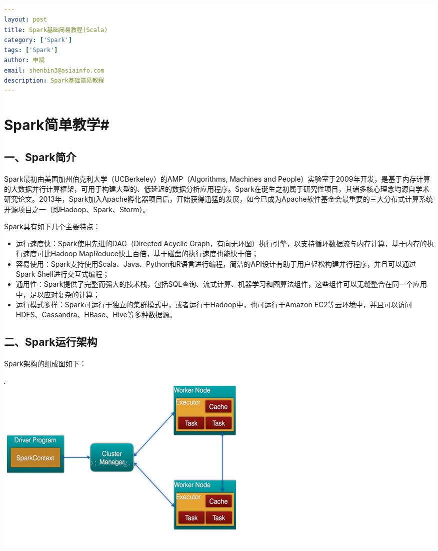 ```yaml
---
layout: post
title: Spark基础简易教程(Scala)
category: ['Spark']
tags: ['Spark']
author: 申斌
email: shenbin3@asiainfo.com
description: Spark基础简易教程
---
```


# Spark简单教学#

## 一、Spark简介

  Spark最初由美国加州伯克利大学（UCBerkeley）的AMP（Algorithms, Machines and People）实验室于2009年开发，是基于内存计算的大数据并行计算框架，可用于构建大型的、低延迟的数据分析应用程序。Spark在诞生之初属于研究性项目，其诸多核心理念均源自学术研究论文。2013年，Spark加入Apache孵化器项目后，开始获得迅猛的发展，如今已成为Apache软件基金会最重要的三大分布式计算系统开源项目之一（即Hadoop、Spark、Storm）。
   
   Spark具有如下几个主要特点：
- 运行速度快：Spark使用先进的DAG（Directed Acyclic Graph，有向无环图）执行引擎，以支持循环数据流与内存计算，基于内存的执行速度可比Hadoop MapReduce快上百倍，基于磁盘的执行速度也能快十倍；
- 容易使用：Spark支持使用Scala、Java、Python和R语言进行编程，简洁的API设计有助于用户轻松构建并行程序，并且可以通过Spark Shell进行交互式编程；
- 通用性：Spark提供了完整而强大的技术栈，包括SQL查询、流式计算、机器学习和图算法组件，这些组件可以无缝整合在同一个应用中，足以应对复杂的计算；
- 运行模式多样：Spark可运行于独立的集群模式中，或者运行于Hadoop中，也可运行于Amazon EC2等云环境中，并且可以访问HDFS、Cassandra、HBase、Hive等多种数据源。



## 二、Spark运行架构
Spark架构的组成图如下：
    
![](/images/shenbin3/spark/saprk_framework.png)
   